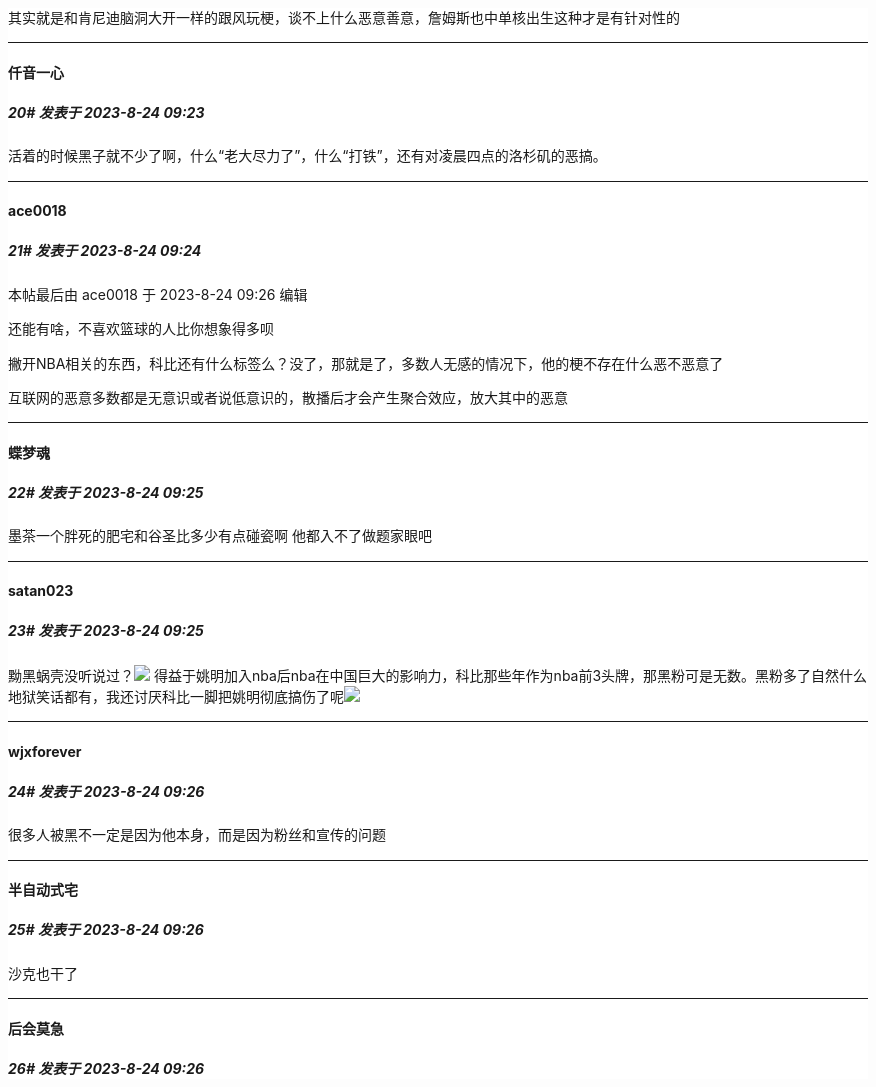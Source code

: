 其实就是和肯尼迪脑洞大开一样的跟风玩梗，谈不上什么恶意善意，詹姆斯也中单核出生这种才是有针对性的

*****

####  仟音一心  
##### 20#       发表于 2023-8-24 09:23

活着的时候黑子就不少了啊，什么“老大尽力了”，什么“打铁”，还有对凌晨四点的洛杉矶的恶搞。

*****

####  ace0018  
##### 21#       发表于 2023-8-24 09:24

 本帖最后由 ace0018 于 2023-8-24 09:26 编辑 

还能有啥，不喜欢篮球的人比你想象得多呗

撇开NBA相关的东西，科比还有什么标签么？没了，那就是了，多数人无感的情况下，他的梗不存在什么恶不恶意了

互联网的恶意多数都是无意识或者说低意识的，散播后才会产生聚合效应，放大其中的恶意

*****

####  蝶梦魂  
##### 22#       发表于 2023-8-24 09:25

墨茶一个胖死的肥宅和谷圣比多少有点碰瓷啊 他都入不了做题家眼吧

*****

####  satan023  
##### 23#       发表于 2023-8-24 09:25

黝黑蜗壳没听说过？<img src="https://static.saraba1st.com/image/smiley/face2017/037.png" referrerpolicy="no-referrer">
得益于姚明加入nba后nba在中国巨大的影响力，科比那些年作为nba前3头牌，那黑粉可是无数。黑粉多了自然什么地狱笑话都有，我还讨厌科比一脚把姚明彻底搞伤了呢<img src="https://static.saraba1st.com/image/smiley/face2017/067.png" referrerpolicy="no-referrer">

*****

####  wjxforever  
##### 24#       发表于 2023-8-24 09:26

很多人被黑不一定是因为他本身，而是因为粉丝和宣传的问题

*****

####  半自动式宅  
##### 25#       发表于 2023-8-24 09:26

沙克也干了

*****

####  后会莫急  
##### 26#       发表于 2023-8-24 09:26
